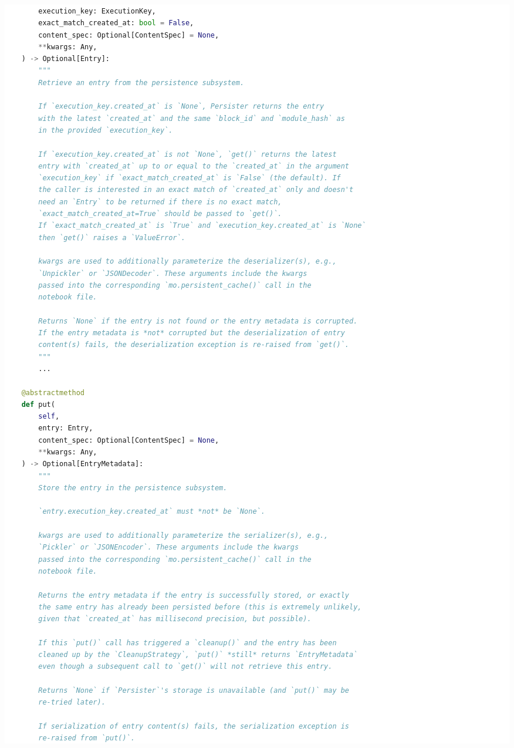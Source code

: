 ```python
        execution_key: ExecutionKey,
        exact_match_created_at: bool = False,
        content_spec: Optional[ContentSpec] = None,
        **kwargs: Any,
    ) -> Optional[Entry]:
        """
        Retrieve an entry from the persistence subsystem.

        If `execution_key.created_at` is `None`, Persister returns the entry
        with the latest `created_at` and the same `block_id` and `module_hash` as
        in the provided `execution_key`.

        If `execution_key.created_at` is not `None`, `get()` returns the latest
        entry with `created_at` up to or equal to the `created_at` in the argument
        `execution_key` if `exact_match_created_at` is `False` (the default). If
        the caller is interested in an exact match of `created_at` only and doesn't
        need an `Entry` to be returned if there is no exact match,
        `exact_match_created_at=True` should be passed to `get()`.
        If `exact_match_created_at` is `True` and `execution_key.created_at` is `None`
        then `get()` raises a `ValueError`.
        
        kwargs are used to additionally parameterize the deserializer(s), e.g.,
        `Unpickler` or `JSONDecoder`. These arguments include the kwargs
        passed into the corresponding `mo.persistent_cache()` call in the
        notebook file.

        Returns `None` if the entry is not found or the entry metadata is corrupted.
        If the entry metadata is *not* corrupted but the deserialization of entry
        content(s) fails, the deserialization exception is re-raised from `get()`.
        """
        ...

    @abstractmethod
    def put(
        self,
        entry: Entry,
        content_spec: Optional[ContentSpec] = None,
        **kwargs: Any,
    ) -> Optional[EntryMetadata]:
        """
        Store the entry in the persistence subsystem.

        `entry.execution_key.created_at` must *not* be `None`.

        kwargs are used to additionally parameterize the serializer(s), e.g.,
        `Pickler` or `JSONEncoder`. These arguments include the kwargs
        passed into the corresponding `mo.persistent_cache()` call in the
        notebook file.

        Returns the entry metadata if the entry is successfully stored, or exactly
        the same entry has already been persisted before (this is extremely unlikely,
        given that `created_at` has millisecond precision, but possible).

        If this `put()` call has triggered a `cleanup()` and the entry has been
        cleaned up by the `CleanupStrategy`, `put()` *still* returns `EntryMetadata`
        even though a subsequent call to `get()` will not retrieve this entry.

        Returns `None` if `Persister`'s storage is unavailable (and `put()` may be
        re-tried later).
        
        If serialization of entry content(s) fails, the serialization exception is
        re-raised from `put()`.

```